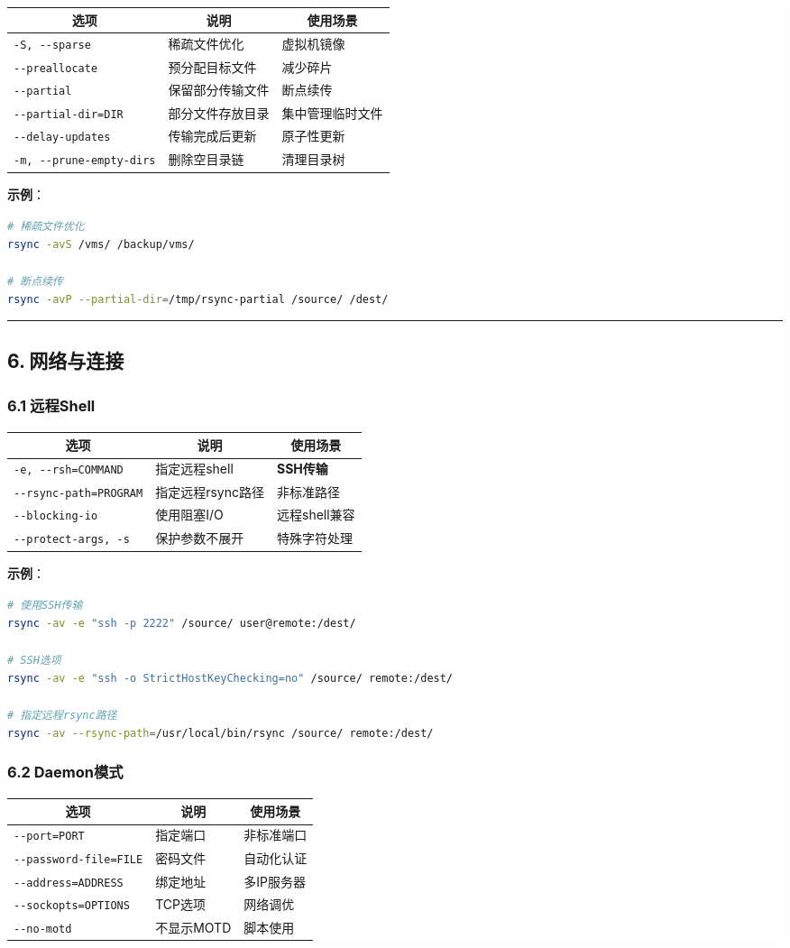 | 选项 | 说明 | 使用场景 |
|------|------|----------|
| `-S, --sparse` | 稀疏文件优化 | 虚拟机镜像 |
| `--preallocate` | 预分配目标文件 | 减少碎片 |
| `--partial` | 保留部分传输文件 | 断点续传 |
| `--partial-dir=DIR` | 部分文件存放目录 | 集中管理临时文件 |
| `--delay-updates` | 传输完成后更新 | 原子性更新 |
| `-m, --prune-empty-dirs` | 删除空目录链 | 清理目录树 |

**示例**：
```bash
# 稀疏文件优化
rsync -avS /vms/ /backup/vms/

# 断点续传
rsync -avP --partial-dir=/tmp/rsync-partial /source/ /dest/
```

---

## 6. 网络与连接

### 6.1 远程Shell

| 选项 | 说明 | 使用场景 |
|------|------|----------|
| `-e, --rsh=COMMAND` | 指定远程shell | **SSH传输** |
| `--rsync-path=PROGRAM` | 指定远程rsync路径 | 非标准路径 |
| `--blocking-io` | 使用阻塞I/O | 远程shell兼容 |
| `--protect-args, -s` | 保护参数不展开 | 特殊字符处理 |

**示例**：
```bash
# 使用SSH传输
rsync -av -e "ssh -p 2222" /source/ user@remote:/dest/

# SSH选项
rsync -av -e "ssh -o StrictHostKeyChecking=no" /source/ remote:/dest/

# 指定远程rsync路径
rsync -av --rsync-path=/usr/local/bin/rsync /source/ remote:/dest/
```

### 6.2 Daemon模式

| 选项 | 说明 | 使用场景 |
|------|------|----------|
| `--port=PORT` | 指定端口 | 非标准端口 |
| `--password-file=FILE` | 密码文件 | 自动化认证 |
| `--address=ADDRESS` | 绑定地址 | 多IP服务器 |
| `--sockopts=OPTIONS` | TCP选项 | 网络调优 |
| `--no-motd` | 不显示MOTD | 脚本使用 |
